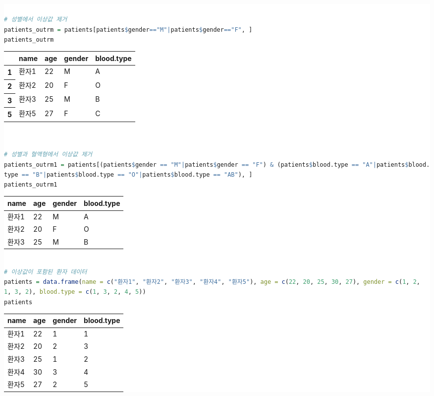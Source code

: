 


```R

# 성별에서 이상값 제거
patients_outrm = patients[patients$gender=="M"|patients$gender=="F", ]
patients_outrm	

```


<table>
<thead><tr><th></th><th scope=col>name</th><th scope=col>age</th><th scope=col>gender</th><th scope=col>blood.type</th></tr></thead>
<tbody>
	<tr><th scope=row>1</th><td>환자1</td><td>22   </td><td>M    </td><td>A    </td></tr>
	<tr><th scope=row>2</th><td>환자2</td><td>20   </td><td>F    </td><td>O    </td></tr>
	<tr><th scope=row>3</th><td>환자3</td><td>25   </td><td>M    </td><td>B    </td></tr>
	<tr><th scope=row>5</th><td>환자5</td><td>27   </td><td>F    </td><td>C    </td></tr>
</tbody>
</table>




```R


# 성별과 혈액형에서 이상값 제거
patients_outrm1 = patients[(patients$gender == "M"|patients$gender == "F") & (patients$blood.type == "A"|patients$blood.type == "B"|patients$blood.type == "O"|patients$blood.type == "AB"), ]
patients_outrm1	 

```


<table>
<thead><tr><th scope=col>name</th><th scope=col>age</th><th scope=col>gender</th><th scope=col>blood.type</th></tr></thead>
<tbody>
	<tr><td>환자1</td><td>22   </td><td>M    </td><td>A    </td></tr>
	<tr><td>환자2</td><td>20   </td><td>F    </td><td>O    </td></tr>
	<tr><td>환자3</td><td>25   </td><td>M    </td><td>B    </td></tr>
</tbody>
</table>




```R

# 이상값이 포함된 환자 데이터
patients = data.frame(name = c("환자1", "환자2", "환자3", "환자4", "환자5"), age = c(22, 20, 25, 30, 27), gender = c(1, 2, 1, 3, 2), blood.type = c(1, 3, 2, 4, 5))
patients	
```


<table>
<thead><tr><th scope=col>name</th><th scope=col>age</th><th scope=col>gender</th><th scope=col>blood.type</th></tr></thead>
<tbody>
	<tr><td>환자1</td><td>22   </td><td>1    </td><td>1    </td></tr>
	<tr><td>환자2</td><td>20   </td><td>2    </td><td>3    </td></tr>
	<tr><td>환자3</td><td>25   </td><td>1    </td><td>2    </td></tr>
	<tr><td>환자4</td><td>30   </td><td>3    </td><td>4    </td></tr>
	<tr><td>환자5</td><td>27   </td><td>2    </td><td>5    </td></tr>
</tbody>
</table>

